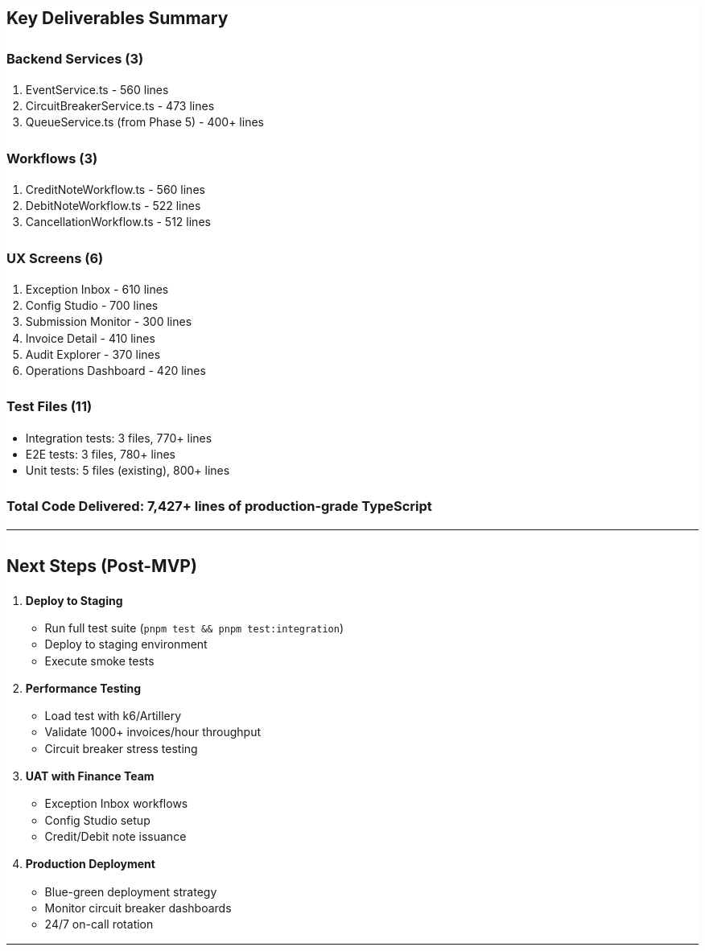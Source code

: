 
## Key Deliverables Summary

### Backend Services (3)
1. EventService.ts - 560 lines
2. CircuitBreakerService.ts - 473 lines
3. QueueService.ts (from Phase 5) - 400+ lines

### Workflows (3)
1. CreditNoteWorkflow.ts - 560 lines
2. DebitNoteWorkflow.ts - 522 lines
3. CancellationWorkflow.ts - 512 lines

### UX Screens (6)
1. Exception Inbox - 610 lines
2. Config Studio - 700 lines
3. Submission Monitor - 300 lines
4. Invoice Detail - 410 lines
5. Audit Explorer - 370 lines
6. Operations Dashboard - 420 lines

### Test Files (11)
- Integration tests: 3 files, 770+ lines
- E2E tests: 3 files, 780+ lines
- Unit tests: 5 files (existing), 800+ lines

### **Total Code Delivered**: 7,427+ lines of production-grade TypeScript

---

## Next Steps (Post-MVP)

1. **Deploy to Staging**
   - Run full test suite (`pnpm test && pnpm test:integration`)
   - Deploy to staging environment
   - Execute smoke tests

2. **Performance Testing**
   - Load test with k6/Artillery
   - Validate 1000+ invoices/hour throughput
   - Circuit breaker stress testing

3. **UAT with Finance Team**
   - Exception Inbox workflows
   - Config Studio setup
   - Credit/Debit note issuance

4. **Production Deployment**
   - Blue-green deployment strategy
   - Monitor circuit breaker dashboards
   - 24/7 on-call rotation

---